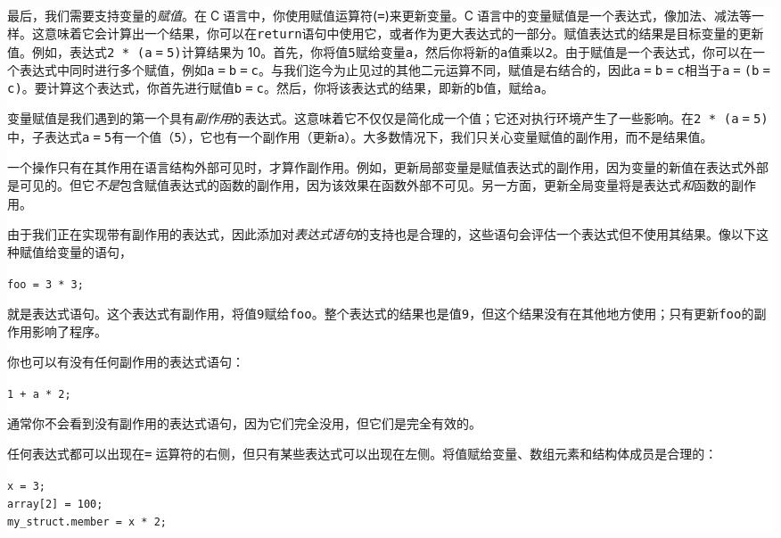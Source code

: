 最后，我们需要支持变量的*赋值*。在 C 语言中，你使用赋值运算符(<samp class="SANS_TheSansMonoCd_W5Regular_11">=</samp>)来更新变量。C 语言中的变量赋值是一个表达式，像加法、减法等一样。这意味着它会计算出一个结果，你可以在<samp class="SANS_TheSansMonoCd_W5Regular_11">return</samp>语句中使用它，或者作为更大表达式的一部分。赋值表达式的结果是目标变量的更新值。例如，表达式<samp class="SANS_TheSansMonoCd_W5Regular_11">2 * (a</samp> <samp class="SANS_TheSansMonoCd_W5Regular_11">=</samp> <samp class="SANS_TheSansMonoCd_W5Regular_11">5)</samp>计算结果为 10。首先，你将值<samp class="SANS_TheSansMonoCd_W5Regular_11">5</samp>赋给变量<samp class="SANS_TheSansMonoCd_W5Regular_11">a</samp>，然后你将新的<samp class="SANS_TheSansMonoCd_W5Regular_11">a</samp>值乘以<samp class="SANS_TheSansMonoCd_W5Regular_11">2</samp>。由于赋值是一个表达式，你可以在一个表达式中同时进行多个赋值，例如<samp class="SANS_TheSansMonoCd_W5Regular_11">a</samp> <samp class="SANS_TheSansMonoCd_W5Regular_11">=</samp> <samp class="SANS_TheSansMonoCd_W5Regular_11">b</samp> <samp class="SANS_TheSansMonoCd_W5Regular_11">=</samp> <samp class="SANS_TheSansMonoCd_W5Regular_11">c</samp>。与我们迄今为止见过的其他二元运算不同，赋值是右结合的，因此<samp class="SANS_TheSansMonoCd_W5Regular_11">a</samp> <samp class="SANS_TheSansMonoCd_W5Regular_11">=</samp> <samp class="SANS_TheSansMonoCd_W5Regular_11">b</samp> <samp class="SANS_TheSansMonoCd_W5Regular_11">=</samp> <samp class="SANS_TheSansMonoCd_W5Regular_11">c</samp>相当于<samp class="SANS_TheSansMonoCd_W5Regular_11">a</samp> <samp class="SANS_TheSansMonoCd_W5Regular_11">=</samp> <samp class="SANS_TheSansMonoCd_W5Regular_11">(b</samp> <samp class="SANS_TheSansMonoCd_W5Regular_11">=</samp> <samp class="SANS_TheSansMonoCd_W5Regular_11">c)</samp>。要计算这个表达式，你首先进行赋值<samp class="SANS_TheSansMonoCd_W5Regular_11">b</samp> <samp class="SANS_TheSansMonoCd_W5Regular_11">=</samp> <samp class="SANS_TheSansMonoCd_W5Regular_11">c</samp>。然后，你将该表达式的结果，即新的<samp class="SANS_TheSansMonoCd_W5Regular_11">b</samp>值，赋给<samp class="SANS_TheSansMonoCd_W5Regular_11">a</samp>。

变量赋值是我们遇到的第一个具有*副作用*的表达式。这意味着它不仅仅是简化成一个值；它还对执行环境产生了一些影响。在<samp class="SANS_TheSansMonoCd_W5Regular_11">2 * (a</samp> <samp class="SANS_TheSansMonoCd_W5Regular_11">=</samp> <samp class="SANS_TheSansMonoCd_W5Regular_11">5)</samp>中，子表达式<samp class="SANS_TheSansMonoCd_W5Regular_11">a</samp> <samp class="SANS_TheSansMonoCd_W5Regular_11">=</samp> <samp class="SANS_TheSansMonoCd_W5Regular_11">5</samp>有一个值（<samp class="SANS_TheSansMonoCd_W5Regular_11">5</samp>），它也有一个副作用（更新<a class="SANS_TheSansMonoCd_W5Regular_11">a</samp>）。大多数情况下，我们只关心变量赋值的副作用，而不是结果值。

一个操作只有在其作用在语言结构外部可见时，才算作副作用。例如，更新局部变量是赋值表达式的副作用，因为变量的新值在表达式外部是可见的。但它*不是*包含赋值表达式的函数的副作用，因为该效果在函数外部不可见。另一方面，更新全局变量将是表达式*和*函数的副作用。

由于我们正在实现带有副作用的表达式，因此添加对*表达式语句*的支持也是合理的，这些语句会评估一个表达式但不使用其结果。像以下这种赋值给变量的语句，

```
foo = 3 * 3;
```

就是表达式语句。这个表达式有副作用，将值<samp class="SANS_TheSansMonoCd_W5Regular_11">9</samp>赋给<samp class="SANS_TheSansMonoCd_W5Regular_11">foo</samp>。整个表达式的结果也是值<samp class="SANS_TheSansMonoCd_W5Regular_11">9</samp>，但这个结果没有在其他地方使用；只有更新<samp class="SANS_TheSansMonoCd_W5Regular_11">foo</samp>的副作用影响了程序。

你也可以有没有任何副作用的表达式语句：

```
1 + a * 2;
```

通常你不会看到没有副作用的表达式语句，因为它们完全没用，但它们是完全有效的。

任何表达式都可以出现在<samp class="SANS_TheSansMonoCd_W5Regular_11">=</samp> 运算符的右侧，但只有某些表达式可以出现在左侧。将值赋给变量、数组元素和结构体成员是合理的：

```
x = 3;
array[2] = 100;
my_struct.member = x * 2;
```
